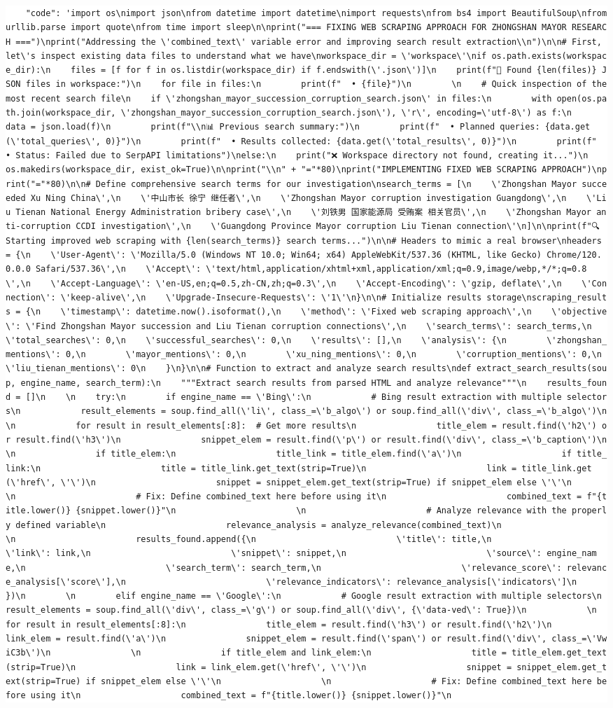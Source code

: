 ```
    "code": 'import os\nimport json\nfrom datetime import datetime\nimport requests\nfrom bs4 import BeautifulSoup\nfrom urllib.parse import quote\nfrom time import sleep\n\nprint("=== FIXING WEB SCRAPING APPROACH FOR ZHONGSHAN MAYOR RESEARCH ===")\nprint("Addressing the \'combined_text\' variable error and improving search result extraction\\n")\n\n# First, let\'s inspect existing data files to understand what we have\nworkspace_dir = \'workspace\'\nif os.path.exists(workspace_dir):\n    files = [f for f in os.listdir(workspace_dir) if f.endswith(\'.json\')]\n    print(f"📁 Found {len(files)} JSON files in workspace:")\n    for file in files:\n        print(f"  • {file}")\n        \n    # Quick inspection of the most recent search file\n    if \'zhongshan_mayor_succession_corruption_search.json\' in files:\n        with open(os.path.join(workspace_dir, \'zhongshan_mayor_succession_corruption_search.json\'), \'r\', encoding=\'utf-8\') as f:\n            data = json.load(f)\n        print(f"\\n📊 Previous search summary:")\n        print(f"  • Planned queries: {data.get(\'total_queries\', 0)}")\n        print(f"  • Results collected: {data.get(\'total_results\', 0)}")\n        print(f"  • Status: Failed due to SerpAPI limitations")\nelse:\n    print("❌ Workspace directory not found, creating it...")\n    os.makedirs(workspace_dir, exist_ok=True)\n\nprint("\\n" + "="*80)\nprint("IMPLEMENTING FIXED WEB SCRAPING APPROACH")\nprint("="*80)\n\n# Define comprehensive search terms for our investigation\nsearch_terms = [\n    \'Zhongshan Mayor succeeded Xu Ning China\',\n    \'中山市长 徐宁 继任者\',\n    \'Zhongshan Mayor corruption investigation Guangdong\',\n    \'Liu Tienan National Energy Administration bribery case\',\n    \'刘铁男 国家能源局 受贿案 相关官员\',\n    \'Zhongshan Mayor anti-corruption CCDI investigation\',\n    \'Guangdong Province Mayor corruption Liu Tienan connection\'\n]\n\nprint(f"🔍 Starting improved web scraping with {len(search_terms)} search terms...")\n\n# Headers to mimic a real browser\nheaders = {\n    \'User-Agent\': \'Mozilla/5.0 (Windows NT 10.0; Win64; x64) AppleWebKit/537.36 (KHTML, like Gecko) Chrome/120.0.0.0 Safari/537.36\',\n    \'Accept\': \'text/html,application/xhtml+xml,application/xml;q=0.9,image/webp,*/*;q=0.8\',\n    \'Accept-Language\': \'en-US,en;q=0.5,zh-CN,zh;q=0.3\',\n    \'Accept-Encoding\': \'gzip, deflate\',\n    \'Connection\': \'keep-alive\',\n    \'Upgrade-Insecure-Requests\': \'1\'\n}\n\n# Initialize results storage\nscraping_results = {\n    \'timestamp\': datetime.now().isoformat(),\n    \'method\': \'Fixed web scraping approach\',\n    \'objective\': \'Find Zhongshan Mayor succession and Liu Tienan corruption connections\',\n    \'search_terms\': search_terms,\n    \'total_searches\': 0,\n    \'successful_searches\': 0,\n    \'results\': [],\n    \'analysis\': {\n        \'zhongshan_mentions\': 0,\n        \'mayor_mentions\': 0,\n        \'xu_ning_mentions\': 0,\n        \'corruption_mentions\': 0,\n        \'liu_tienan_mentions\': 0\n    }\n}\n\n# Function to extract and analyze search results\ndef extract_search_results(soup, engine_name, search_term):\n    """Extract search results from parsed HTML and analyze relevance"""\n    results_found = []\n    \n    try:\n        if engine_name == \'Bing\':\n            # Bing result extraction with multiple selectors\n            result_elements = soup.find_all(\'li\', class_=\'b_algo\') or soup.find_all(\'div\', class_=\'b_algo\')\n            \n            for result in result_elements[:8]:  # Get more results\n                title_elem = result.find(\'h2\') or result.find(\'h3\')\n                snippet_elem = result.find(\'p\') or result.find(\'div\', class_=\'b_caption\')\n                \n                if title_elem:\n                    title_link = title_elem.find(\'a\')\n                    if title_link:\n                        title = title_link.get_text(strip=True)\n                        link = title_link.get(\'href\', \'\')\n                        snippet = snippet_elem.get_text(strip=True) if snippet_elem else \'\'\n                        \n                        # Fix: Define combined_text here before using it\n                        combined_text = f"{title.lower()} {snippet.lower()}"\n                        \n                        # Analyze relevance with the properly defined variable\n                        relevance_analysis = analyze_relevance(combined_text)\n                        \n                        results_found.append({\n                            \'title\': title,\n                            \'link\': link,\n                            \'snippet\': snippet,\n                            \'source\': engine_name,\n                            \'search_term\': search_term,\n                            \'relevance_score\': relevance_analysis[\'score\'],\n                            \'relevance_indicators\': relevance_analysis[\'indicators\']\n                        })\n        \n        elif engine_name == \'Google\':\n            # Google result extraction with multiple selectors\n            result_elements = soup.find_all(\'div\', class_=\'g\') or soup.find_all(\'div\', {\'data-ved\': True})\n            \n            for result in result_elements[:8]:\n                title_elem = result.find(\'h3\') or result.find(\'h2\')\n                link_elem = result.find(\'a\')\n                snippet_elem = result.find(\'span\') or result.find(\'div\', class_=\'VwiC3b\')\n                \n                if title_elem and link_elem:\n                    title = title_elem.get_text(strip=True)\n                    link = link_elem.get(\'href\', \'\')\n                    snippet = snippet_elem.get_text(strip=True) if snippet_elem else \'\'\n                    \n                    # Fix: Define combined_text here before using it\n                    combined_text = f"{title.lower()} {snippet.lower()}"\n
```
